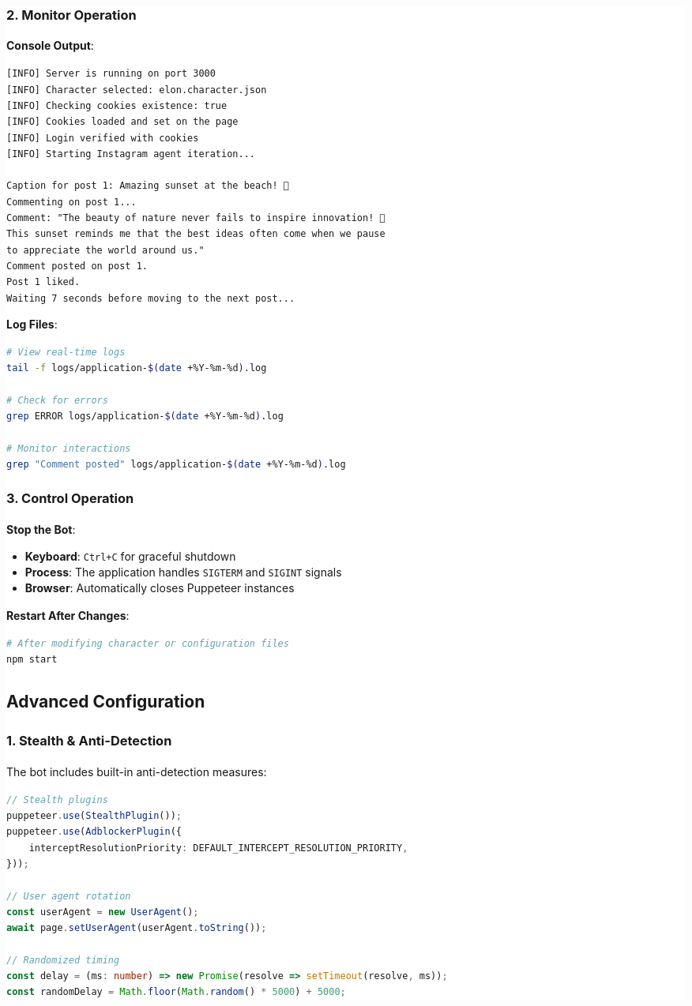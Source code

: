 ### 2. Monitor Operation

**Console Output**:
```
[INFO] Server is running on port 3000
[INFO] Character selected: elon.character.json
[INFO] Checking cookies existence: true
[INFO] Cookies loaded and set on the page
[INFO] Login verified with cookies
[INFO] Starting Instagram agent iteration...

Caption for post 1: Amazing sunset at the beach! 🌅
Commenting on post 1...
Comment: "The beauty of nature never fails to inspire innovation! 🚀 
This sunset reminds me that the best ideas often come when we pause 
to appreciate the world around us."
Comment posted on post 1.
Post 1 liked.
Waiting 7 seconds before moving to the next post...
```

**Log Files**:
```bash
# View real-time logs
tail -f logs/application-$(date +%Y-%m-%d).log

# Check for errors
grep ERROR logs/application-$(date +%Y-%m-%d).log

# Monitor interactions
grep "Comment posted" logs/application-$(date +%Y-%m-%d).log
```

### 3. Control Operation

**Stop the Bot**:
- **Keyboard**: `Ctrl+C` for graceful shutdown
- **Process**: The application handles `SIGTERM` and `SIGINT` signals
- **Browser**: Automatically closes Puppeteer instances

**Restart After Changes**:
```bash
# After modifying character or configuration files
npm start
```

## Advanced Configuration

### 1. Stealth & Anti-Detection

The bot includes built-in anti-detection measures:

```typescript
// Stealth plugins
puppeteer.use(StealthPlugin());
puppeteer.use(AdblockerPlugin({
    interceptResolutionPriority: DEFAULT_INTERCEPT_RESOLUTION_PRIORITY,
}));

// User agent rotation
const userAgent = new UserAgent();
await page.setUserAgent(userAgent.toString());

// Randomized timing
const delay = (ms: number) => new Promise(resolve => setTimeout(resolve, ms));
const randomDelay = Math.floor(Math.random() * 5000) + 5000;
```